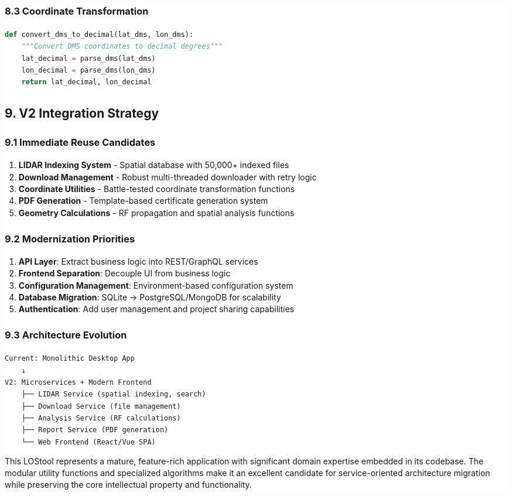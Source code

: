 ### 8.3 Coordinate Transformation
```python
def convert_dms_to_decimal(lat_dms, lon_dms):
    """Convert DMS coordinates to decimal degrees"""
    lat_decimal = parse_dms(lat_dms)
    lon_decimal = parse_dms(lon_dms)
    return lat_decimal, lon_decimal
```

## 9. V2 Integration Strategy

### 9.1 Immediate Reuse Candidates
1. **LIDAR Indexing System** - Spatial database with 50,000+ indexed files
2. **Download Management** - Robust multi-threaded downloader with retry logic
3. **Coordinate Utilities** - Battle-tested coordinate transformation functions
4. **PDF Generation** - Template-based certificate generation system
5. **Geometry Calculations** - RF propagation and spatial analysis functions

### 9.2 Modernization Priorities
1. **API Layer**: Extract business logic into REST/GraphQL services
2. **Frontend Separation**: Decouple UI from business logic
3. **Configuration Management**: Environment-based configuration system
4. **Database Migration**: SQLite → PostgreSQL/MongoDB for scalability
5. **Authentication**: Add user management and project sharing capabilities

### 9.3 Architecture Evolution
```
Current: Monolithic Desktop App
    ↓
V2: Microservices + Modern Frontend
    ├── LIDAR Service (spatial indexing, search)
    ├── Download Service (file management)
    ├── Analysis Service (RF calculations)
    ├── Report Service (PDF generation)
    └── Web Frontend (React/Vue SPA)
```

This LOStool represents a mature, feature-rich application with significant domain expertise embedded in its codebase. The modular utility functions and specialized algorithms make it an excellent candidate for service-oriented architecture migration while preserving the core intellectual property and functionality. 